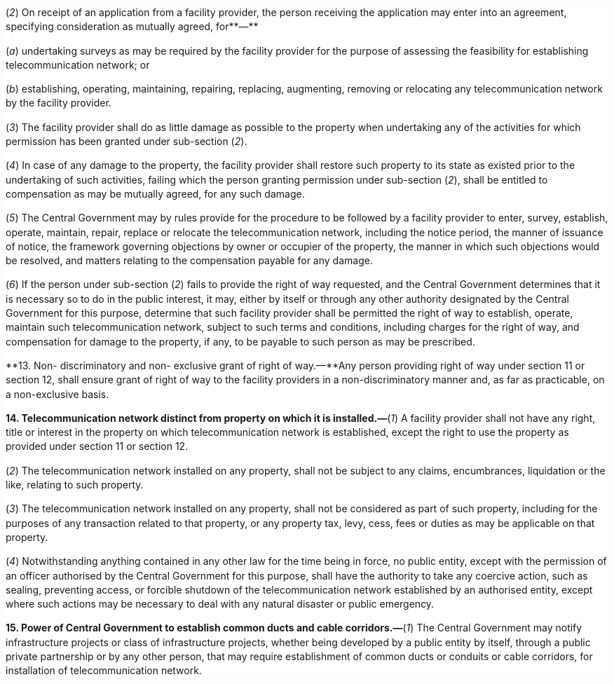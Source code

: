 (*2*) On receipt of an application from a facility provider, the person receiving the application may enter into an agreement, specifying consideration as mutually agreed, for**—** 

(*a*) undertaking surveys as may be required by the facility provider for the purpose of assessing the feasibility for establishing telecommunication network; or

(*b*) establishing, operating, maintaining, repairing, replacing, augmenting, removing or relocating any telecommunication network by the facility provider.

(*3*) The facility provider shall do as little damage as possible to the property when undertaking any of the activities for which permission has been granted under sub-section (*2*).

(*4*) In case of any damage to the property, the facility provider shall restore such property to its state as existed prior to the undertaking of such activities, failing which the person granting permission under sub-section (*2*), shall be entitled to compensation as may be mutually agreed, for any such damage.

(*5*) The Central Government may by rules provide for the procedure to be followed by a facility provider to enter, survey, establish, operate, maintain, repair, replace or relocate the telecommunication network, including the notice period, the manner of issuance of notice, the framework governing objections by owner or occupier of the property, the manner in which such objections would be resolved, and matters relating to the compensation payable for any damage.

(*6*) If the person under sub-section (*2*) fails to provide the right of way requested, and the Central Government determines that it is necessary so to do in the public interest, it may, either by itself or through any other authority designated by the Central Government for this purpose, determine that such facility provider shall be permitted the right of way to establish, operate, maintain such telecommunication network, subject to such terms and conditions, including charges for the right of way, and compensation for damage to the property, if any, to be payable to such person as may be prescribed.

**13. Non- discriminatory and non- exclusive grant of right of way.—**Any person providing right of way under section 11 or section 12, shall ensure grant of right of way to the facility providers in a non-discriminatory manner and, as far as practicable, on a non-exclusive basis.

**14. Telecommunication network distinct from property on which it is installed.—**(*1*) A facility provider shall not have any right, title or interest in the property on which telecommunication network is established, except the right to use the property as provided under section 11 or section 12.

(*2*) The telecommunication network installed on any property, shall not be subject to any claims, encumbrances, liquidation or the like, relating to such property.

(*3*) The telecommunication network installed on any property, shall not be considered as part of such property, including for the purposes of any transaction related to that property, or any property tax, levy, cess, fees or duties as may be applicable on that property.

(*4*) Notwithstanding anything contained in any other law for the time being in force, no public entity, except with the permission of an officer authorised by the Central Government for this purpose, shall have the authority to take any coercive action, such as sealing, preventing access, or forcible shutdown of the telecommunication network established by an authorised entity, except where such actions may be necessary to deal with any natural disaster or public emergency.

**15. Power of Central Government to establish common ducts and cable corridors.—**(*1*) The Central Government may notify infrastructure projects or class of infrastructure projects, whether being developed by a public entity by itself, through a public private partnership or by any other person, that may require establishment of common ducts or conduits or cable corridors, for installation of telecommunication network.
